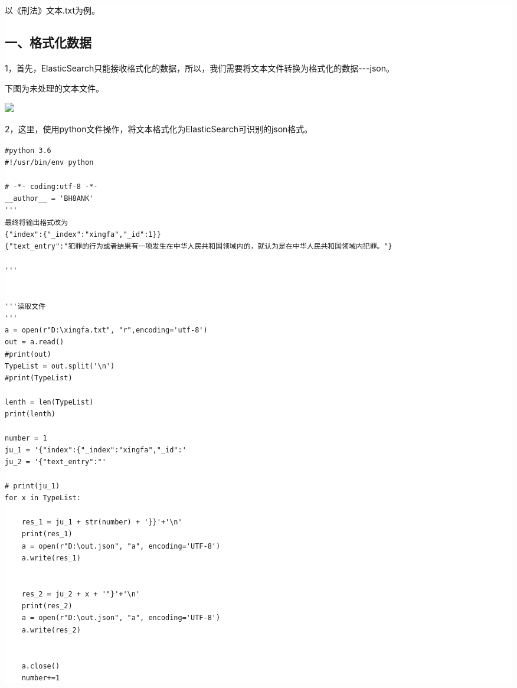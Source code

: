 以《刑法》文本.txt为例。

## 一、格式化数据

1，首先，ElasticSearch只能接收格式化的数据，所以，我们需要将文本文件转换为格式化的数据---json。

下图为未处理的文本文件。

![](https://ask.qcloudimg.com/http-save/7774611/wvw7ux1h70.png)

2，这里，使用python文件操作，将文本格式化为ElasticSearch可识别的json格式。

```
#python 3.6
#!/usr/bin/env python

# -*- coding:utf-8 -*-
__author__ = 'BH8ANK'
'''
最终将输出格式改为
{"index":{"_index":"xingfa","_id":1}}
{"text_entry":"犯罪的行为或者结果有一项发生在中华人民共和国领域内的，就认为是在中华人民共和国领域内犯罪。"}

'''


'''读取文件
'''
a = open(r"D:\xingfa.txt", "r",encoding='utf-8')
out = a.read()
#print(out)
TypeList = out.split('\n')
#print(TypeList)

lenth = len(TypeList)
print(lenth)

number = 1
ju_1 = '{"index":{"_index":"xingfa","_id":'
ju_2 = '{"text_entry":"'

# print(ju_1)
for x in TypeList:

    res_1 = ju_1 + str(number) + '}}'+'\n'
    print(res_1)
    a = open(r"D:\out.json", "a", encoding='UTF-8')
    a.write(res_1)


    res_2 = ju_2 + x + '"}'+'\n'
    print(res_2)
    a = open(r"D:\out.json", "a", encoding='UTF-8')
    a.write(res_2)


    a.close()
    number+=1
```
